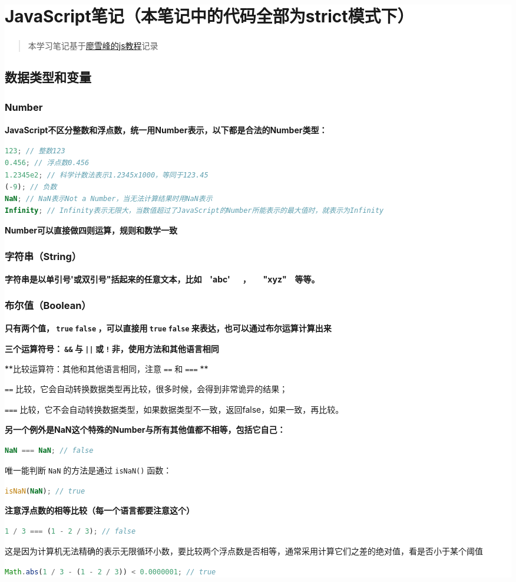 # JavaScript笔记（本笔记中的代码全部为strict模式下）

> 本学习笔记基于<a href='https://www.liaoxuefeng.com/wiki/1022910821149312'>廖雪峰的js教程</a>记录

## 数据类型和变量

### Number
**JavaScript不区分整数和浮点数，统一用Number表示，以下都是合法的Number类型：**

``` JavaScript
123; // 整数123
0.456; // 浮点数0.456
1.2345e2; // 科学计数法表示1.2345x1000，等同于123.45
(-9); // 负数
NaN; // NaN表示Not a Number，当无法计算结果时用NaN表示
Infinity; // Infinity表示无限大，当数值超过了JavaScript的Number所能表示的最大值时，就表示为Infinity
```

**Number可以直接做四则运算，规则和数学一致**

### 字符串（String）

**字符串是以单引号'或双引号"括起来的任意文本，比如 ` ` 'abc' `  ` ， `  ` "xyz" ` ` 等等。**

### 布尔值（Boolean）

**只有两个值， `true`  `false` ，可以直接用 `true`  `false` 来表达，也可以通过布尔运算计算出来**

**三个运算符号： `&&` 与 `||` 或 `!` 非，使用方法和其他语言相同**

**比较运算符：其他和其他语言相同，注意 `==` 和 `===` **

`==` 比较，它会自动转换数据类型再比较，很多时候，会得到非常诡异的结果；

`===` 比较，它不会自动转换数据类型，如果数据类型不一致，返回false，如果一致，再比较。

**另一个例外是NaN这个特殊的Number与所有其他值都不相等，包括它自己：**

``` JavaScript
NaN === NaN; // false
```

唯一能判断 `NaN` 的方法是通过 `isNaN()` 函数：

``` JavaScript
isNaN(NaN); // true
```

**注意浮点数的相等比较（每一个语言都要注意这个）**

``` JavaScript
1 / 3 === (1 - 2 / 3); // false
```

这是因为计算机无法精确的表示无限循环小数，要比较两个浮点数是否相等，通常采用计算它们之差的绝对值，看是否小于某个阈值

``` JavaScript
Math.abs(1 / 3 - (1 - 2 / 3)) < 0.0000001; // true
```
